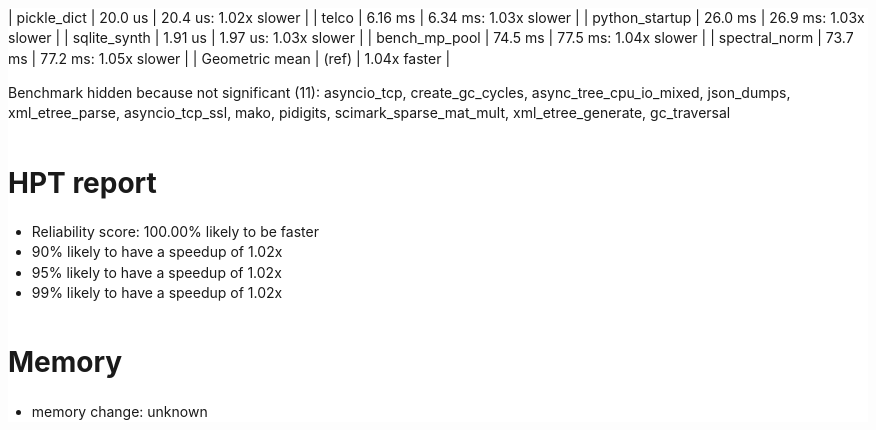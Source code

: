| pickle_dict                | 20.0 us                                                                         | 20.4 us: 1.02x slower                                                        |
| telco                      | 6.16 ms                                                                         | 6.34 ms: 1.03x slower                                                        |
| python_startup             | 26.0 ms                                                                         | 26.9 ms: 1.03x slower                                                        |
| sqlite_synth               | 1.91 us                                                                         | 1.97 us: 1.03x slower                                                        |
| bench_mp_pool              | 74.5 ms                                                                         | 77.5 ms: 1.04x slower                                                        |
| spectral_norm              | 73.7 ms                                                                         | 77.2 ms: 1.05x slower                                                        |
| Geometric mean             | (ref)                                                                           | 1.04x faster                                                                 |

Benchmark hidden because not significant (11): asyncio_tcp, create_gc_cycles, async_tree_cpu_io_mixed, json_dumps, xml_etree_parse, asyncio_tcp_ssl, mako, pidigits, scimark_sparse_mat_mult, xml_etree_generate, gc_traversal


# HPT report

- Reliability score: 100.00% likely to be faster
- 90% likely to have a speedup of 1.02x
- 95% likely to have a speedup of 1.02x
- 99% likely to have a speedup of 1.02x


# Memory

- memory change: unknown